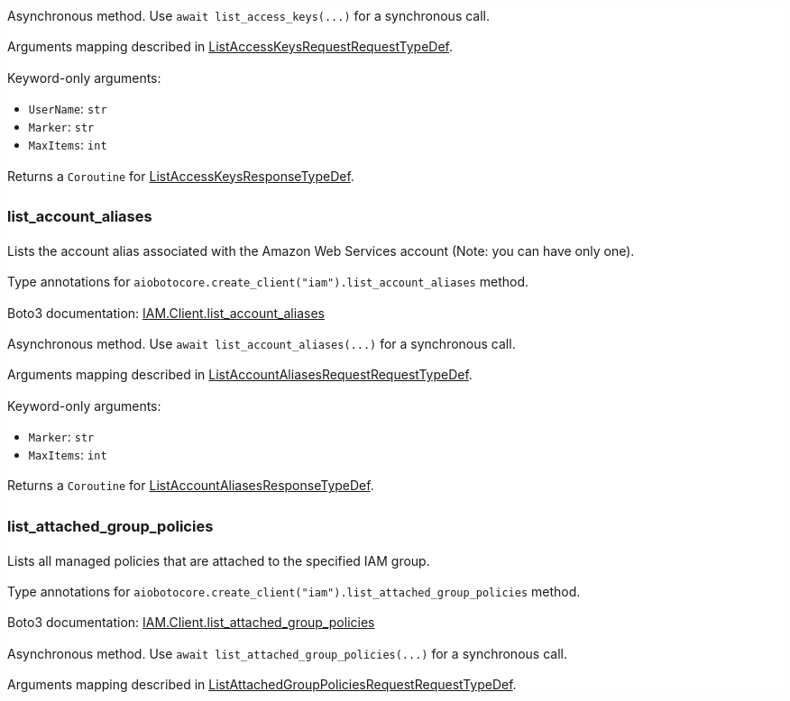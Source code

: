 Asynchronous method. Use `await list_access_keys(...)` for a synchronous call.

Arguments mapping described in
[ListAccessKeysRequestRequestTypeDef](./type_defs.md#listaccesskeysrequestrequesttypedef).

Keyword-only arguments:

- `UserName`: `str`
- `Marker`: `str`
- `MaxItems`: `int`

Returns a `Coroutine` for
[ListAccessKeysResponseTypeDef](./type_defs.md#listaccesskeysresponsetypedef).

<a id="list_account_aliases"></a>

### list_account_aliases

Lists the account alias associated with the Amazon Web Services account (Note:
you can have only one).

Type annotations for `aiobotocore.create_client("iam").list_account_aliases`
method.

Boto3 documentation:
[IAM.Client.list_account_aliases](https://boto3.amazonaws.com/v1/documentation/api/latest/reference/services/iam.html#IAM.Client.list_account_aliases)

Asynchronous method. Use `await list_account_aliases(...)` for a synchronous
call.

Arguments mapping described in
[ListAccountAliasesRequestRequestTypeDef](./type_defs.md#listaccountaliasesrequestrequesttypedef).

Keyword-only arguments:

- `Marker`: `str`
- `MaxItems`: `int`

Returns a `Coroutine` for
[ListAccountAliasesResponseTypeDef](./type_defs.md#listaccountaliasesresponsetypedef).

<a id="list_attached_group_policies"></a>

### list_attached_group_policies

Lists all managed policies that are attached to the specified IAM group.

Type annotations for
`aiobotocore.create_client("iam").list_attached_group_policies` method.

Boto3 documentation:
[IAM.Client.list_attached_group_policies](https://boto3.amazonaws.com/v1/documentation/api/latest/reference/services/iam.html#IAM.Client.list_attached_group_policies)

Asynchronous method. Use `await list_attached_group_policies(...)` for a
synchronous call.

Arguments mapping described in
[ListAttachedGroupPoliciesRequestRequestTypeDef](./type_defs.md#listattachedgrouppoliciesrequestrequesttypedef).
